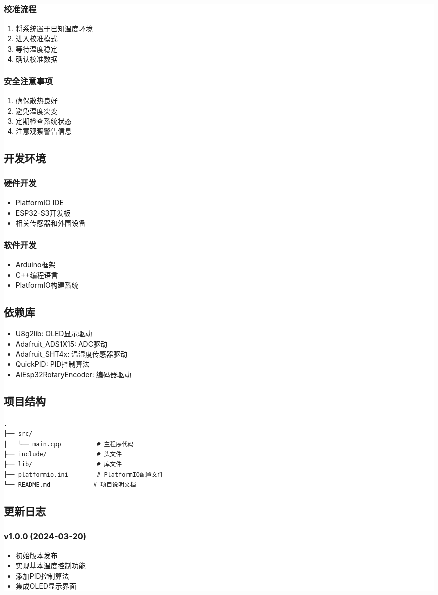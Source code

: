 ### 校准流程
1. 将系统置于已知温度环境
2. 进入校准模式
3. 等待温度稳定
4. 确认校准数据

### 安全注意事项
1. 确保散热良好
2. 避免温度突变
3. 定期检查系统状态
4. 注意观察警告信息

## 开发环境

### 硬件开发
- PlatformIO IDE
- ESP32-S3开发板
- 相关传感器和外围设备

### 软件开发
- Arduino框架
- C++编程语言
- PlatformIO构建系统

## 依赖库
- U8g2lib: OLED显示驱动
- Adafruit_ADS1X15: ADC驱动
- Adafruit_SHT4x: 温湿度传感器驱动
- QuickPID: PID控制算法
- AiEsp32RotaryEncoder: 编码器驱动

## 项目结构
```
.
├── src/
│   └── main.cpp          # 主程序代码
├── include/              # 头文件
├── lib/                  # 库文件
├── platformio.ini        # PlatformIO配置文件
└── README.md            # 项目说明文档
```

## 更新日志

### v1.0.0 (2024-03-20)
- 初始版本发布
- 实现基本温度控制功能
- 添加PID控制算法
- 集成OLED显示界面

